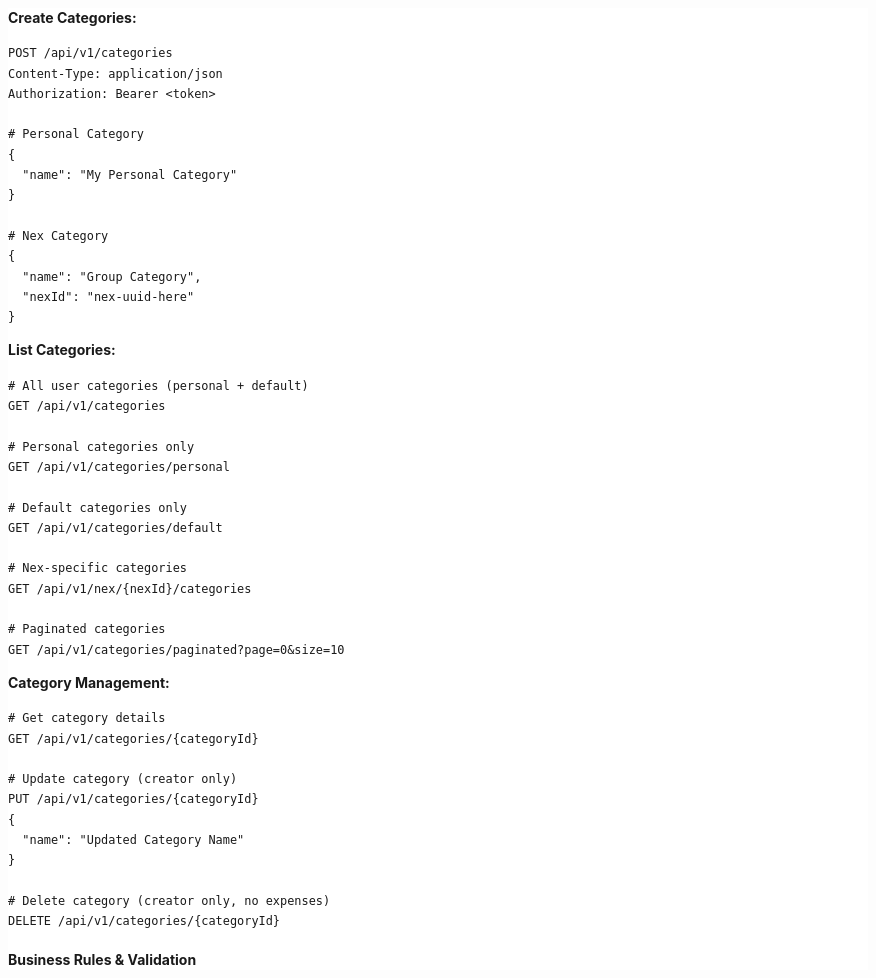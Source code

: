 **Create Categories:**

```http
POST /api/v1/categories
Content-Type: application/json
Authorization: Bearer <token>

# Personal Category
{
  "name": "My Personal Category"
}

# Nex Category
{
  "name": "Group Category",
  "nexId": "nex-uuid-here"
}
```

**List Categories:**

```http
# All user categories (personal + default)
GET /api/v1/categories

# Personal categories only
GET /api/v1/categories/personal

# Default categories only
GET /api/v1/categories/default

# Nex-specific categories
GET /api/v1/nex/{nexId}/categories

# Paginated categories
GET /api/v1/categories/paginated?page=0&size=10
```

**Category Management:**

```http
# Get category details
GET /api/v1/categories/{categoryId}

# Update category (creator only)
PUT /api/v1/categories/{categoryId}
{
  "name": "Updated Category Name"
}

# Delete category (creator only, no expenses)
DELETE /api/v1/categories/{categoryId}
```

#### **Business Rules & Validation**
